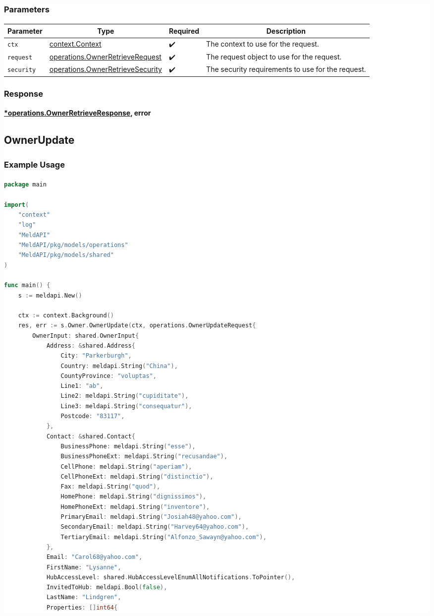 ### Parameters

| Parameter                                                                            | Type                                                                                 | Required                                                                             | Description                                                                          |
| ------------------------------------------------------------------------------------ | ------------------------------------------------------------------------------------ | ------------------------------------------------------------------------------------ | ------------------------------------------------------------------------------------ |
| `ctx`                                                                                | [context.Context](https://pkg.go.dev/context#Context)                                | :heavy_check_mark:                                                                   | The context to use for the request.                                                  |
| `request`                                                                            | [operations.OwnerRetrieveRequest](../../models/operations/ownerretrieverequest.md)   | :heavy_check_mark:                                                                   | The request object to use for the request.                                           |
| `security`                                                                           | [operations.OwnerRetrieveSecurity](../../models/operations/ownerretrievesecurity.md) | :heavy_check_mark:                                                                   | The security requirements to use for the request.                                    |


### Response

**[*operations.OwnerRetrieveResponse](../../models/operations/ownerretrieveresponse.md), error**


## OwnerUpdate

### Example Usage

```go
package main

import(
	"context"
	"log"
	"MeldAPI"
	"MeldAPI/pkg/models/operations"
	"MeldAPI/pkg/models/shared"
)

func main() {
    s := meldapi.New()

    ctx := context.Background()
    res, err := s.Owner.OwnerUpdate(ctx, operations.OwnerUpdateRequest{
        OwnerInput: shared.OwnerInput{
            Address: &shared.Address{
                City: "Parkerburgh",
                Country: meldapi.String("China"),
                CountyProvince: "voluptas",
                Line1: "ab",
                Line2: meldapi.String("cupiditate"),
                Line3: meldapi.String("consequatur"),
                Postcode: "83117",
            },
            Contact: &shared.Contact{
                BusinessPhone: meldapi.String("esse"),
                BusinessPhoneExt: meldapi.String("recusandae"),
                CellPhone: meldapi.String("aperiam"),
                CellPhoneExt: meldapi.String("distinctio"),
                Fax: meldapi.String("quod"),
                HomePhone: meldapi.String("dignissimos"),
                HomePhoneExt: meldapi.String("inventore"),
                PrimaryEmail: meldapi.String("Josiah48@yahoo.com"),
                SecondaryEmail: meldapi.String("Harvey64@yahoo.com"),
                TertiaryEmail: meldapi.String("Alfonzo_Sawayn@yahoo.com"),
            },
            Email: "Carol68@yahoo.com",
            FirstName: "Lysanne",
            HubAccessLevel: shared.HubAccessLevelEnumAllNotifications.ToPointer(),
            InvitedToHub: meldapi.Bool(false),
            LastName: "Lindgren",
            Properties: []int64{
```